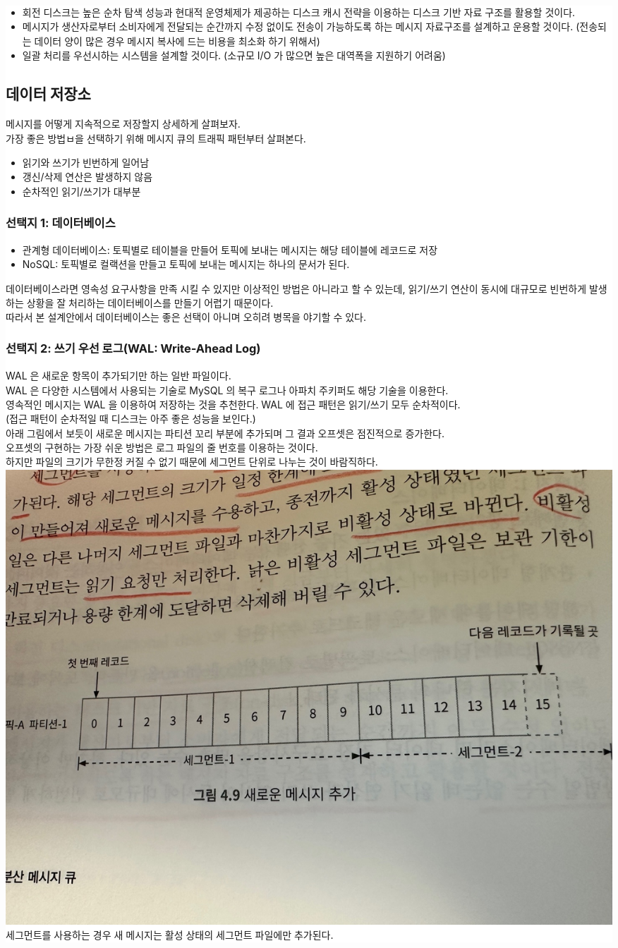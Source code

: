 - 회전 디스크는 높은 순차 탐색 성능과 현대적 운영체제가 제공하는 디스크 캐시 전략을 이용하는 디스크 기반 자료 구조를 활용할 것이다.
- 메시지가 생산자로부터 소비자에게 전달되는 순간까지 수정 없이도 전송이 가능하도록 하는 메시지 자료구조를 설계하고 운용할 것이다. (전송되는 데이터 양이 많은 경우 메시지 복사에 드는 비용을 최소화 하기 위해서)
- 일괄 처리를 우선시하는 시스템을 설계할 것이다. (소규모 I/O 가 많으면 높은 대역폭을 지원하기 어려움)

## 데이터 저장소 
메시지를 어떻게 지속적으로 저장할지 상세하게 살펴보자.    
가장 좋은 방법ㅂ을 선택하기 위해 메시지 큐의 트래픽 패턴부터 살펴본다.  

- 읽기와 쓰기가 빈번하게 일어남 
- 갱신/삭제 연산은 발생하지 않음 
- 순차적인 읽기/쓰기가 대부분

### 선택지 1: 데이터베이스 
- 관계형 데이터베이스: 토픽별로 테이블을 만들어 토픽에 보내는 메시지는 해당 테이블에 레코드로 저장 
- NoSQL: 토픽별로 컬랙션을 만들고 토픽에 보내는 메시지는 하나의 문서가 된다. 

데이터베이스라면 영속성 요구사항을 만족 시킬 수 있지만 이상적인 방법은 아니라고 할 수 있는데, 읽기/쓰기 연산이 동시에 대규모로 빈번하게 발생하는 상황을 잘 처리하는 데이터베이스를 만들기 어렵기 때문이다.  
따라서 본 설계안에서 데이터베이스는 좋은 선택이 아니며 오히려 병목을 야기할 수 있다.  

### 선택지 2: 쓰기 우선 로그(WAL: Write-Ahead Log)
WAL 은 새로운 항목이 추가되기만 하는 일반 파일이다.  
WAL 은 다양한 시스템에서 사용되는 기술로 MySQL 의 복구 로그나 아파치 주키퍼도 해당 기술을 이용한다.  
영속적인 메시지는 WAL 을 이용하여 저장하는 것을 추천한다. WAL 에 접근 패턴은 읽기/쓰기 모두 순차적이다.  
(접근 패턴이 순차적일 때 디스크는 아주 좋은 성능을 보인다.)  
아래 그림에서 보듯이 새로운 메시지는 파티션 꼬리 부분에 추가되며 그 결과 오프셋은 점진적으로 증가한다.  
오프셋의 구현하는 가장 쉬운 방법은 로그 파일의 줄 번호를 이용하는 것이다.  
하지만 파일의 크기가 무한정 커질 수 없기 때문에 세그먼트 단위로 나누는 것이 바람직하다.  
![4.9_mq-disk-partition](images/4.9_mq-disk-partition.jpeg)  
세그먼트를 사용하는 경우 새 메시지는 활성 상태의 세그먼트 파일에만 추가된다.  